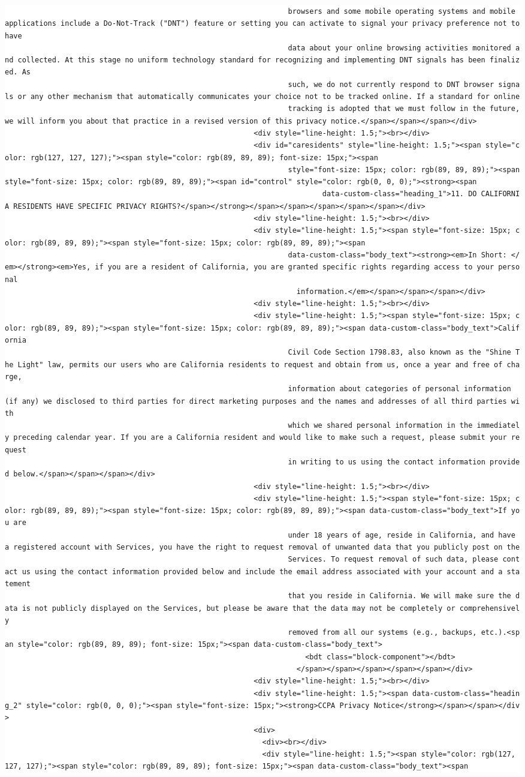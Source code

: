                                                                       browsers and some mobile operating systems and mobile applications include a Do-Not-Track ("DNT") feature or setting you can activate to signal your privacy preference not to have
                                                                      data about your online browsing activities monitored and collected. At this stage no uniform technology standard for recognizing and implementing DNT signals has been finalized. As
                                                                      such, we do not currently respond to DNT browser signals or any other mechanism that automatically communicates your choice not to be tracked online. If a standard for online
                                                                      tracking is adopted that we must follow in the future, we will inform you about that practice in a revised version of this privacy notice.</span></span></span></div>
                                                              <div style="line-height: 1.5;"><br></div>
                                                              <div id="caresidents" style="line-height: 1.5;"><span style="color: rgb(127, 127, 127);"><span style="color: rgb(89, 89, 89); font-size: 15px;"><span
                                                                      style="font-size: 15px; color: rgb(89, 89, 89);"><span style="font-size: 15px; color: rgb(89, 89, 89);"><span id="control" style="color: rgb(0, 0, 0);"><strong><span
                                                                              data-custom-class="heading_1">11. DO CALIFORNIA RESIDENTS HAVE SPECIFIC PRIVACY RIGHTS?</span></strong></span></span></span></span></span></div>
                                                              <div style="line-height: 1.5;"><br></div>
                                                              <div style="line-height: 1.5;"><span style="font-size: 15px; color: rgb(89, 89, 89);"><span style="font-size: 15px; color: rgb(89, 89, 89);"><span
                                                                      data-custom-class="body_text"><strong><em>In Short: </em></strong><em>Yes, if you are a resident of California, you are granted specific rights regarding access to your personal
                                                                        information.</em></span></span></span></div>
                                                              <div style="line-height: 1.5;"><br></div>
                                                              <div style="line-height: 1.5;"><span style="font-size: 15px; color: rgb(89, 89, 89);"><span style="font-size: 15px; color: rgb(89, 89, 89);"><span data-custom-class="body_text">California
                                                                      Civil Code Section 1798.83, also known as the "Shine The Light" law, permits our users who are California residents to request and obtain from us, once a year and free of charge,
                                                                      information about categories of personal information (if any) we disclosed to third parties for direct marketing purposes and the names and addresses of all third parties with
                                                                      which we shared personal information in the immediately preceding calendar year. If you are a California resident and would like to make such a request, please submit your request
                                                                      in writing to us using the contact information provided below.</span></span></span></div>
                                                              <div style="line-height: 1.5;"><br></div>
                                                              <div style="line-height: 1.5;"><span style="font-size: 15px; color: rgb(89, 89, 89);"><span style="font-size: 15px; color: rgb(89, 89, 89);"><span data-custom-class="body_text">If you are
                                                                      under 18 years of age, reside in California, and have a registered account with Services, you have the right to request removal of unwanted data that you publicly post on the
                                                                      Services. To request removal of such data, please contact us using the contact information provided below and include the email address associated with your account and a statement
                                                                      that you reside in California. We will make sure the data is not publicly displayed on the Services, but please be aware that the data may not be completely or comprehensively
                                                                      removed from all our systems (e.g., backups, etc.).<span style="color: rgb(89, 89, 89); font-size: 15px;"><span data-custom-class="body_text">
                                                                          <bdt class="block-component"></bdt>
                                                                        </span></span></span></span></span></div>
                                                              <div style="line-height: 1.5;"><br></div>
                                                              <div style="line-height: 1.5;"><span data-custom-class="heading_2" style="color: rgb(0, 0, 0);"><span style="font-size: 15px;"><strong>CCPA Privacy Notice</strong></span></span></div>
                                                              <div>
                                                                <div><br></div>
                                                                <div style="line-height: 1.5;"><span style="color: rgb(127, 127, 127);"><span style="color: rgb(89, 89, 89); font-size: 15px;"><span data-custom-class="body_text"><span